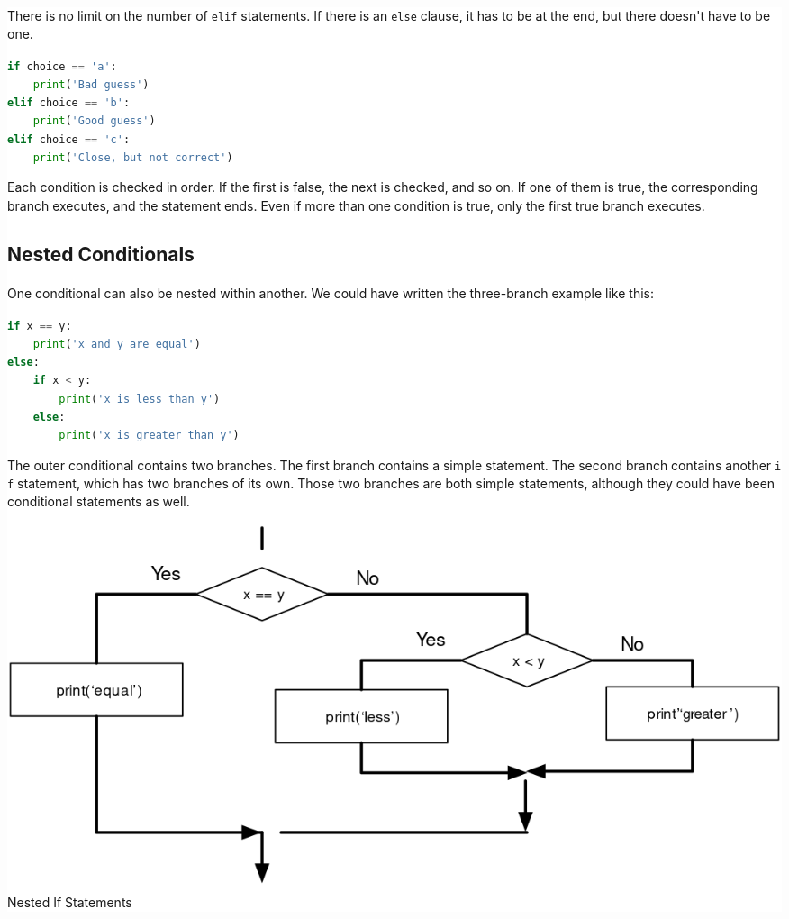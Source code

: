 
There is no limit on the number of `elif` statements. If there is an `else` clause, it has to be at the end, but there doesn't have to be one.

```py
if choice == 'a':
    print('Bad guess')
elif choice == 'b':
    print('Good guess')
elif choice == 'c':
    print('Close, but not correct')
```

Each condition is checked in order. If the first is false, the next is checked, and so on. If one of them is true, the corresponding branch executes, and the statement ends. Even if more than one condition is true, only the first true branch executes.

## Nested Conditionals 

One conditional can also be nested within another. We could have written the three-branch example like this:

```py
if x == y:
    print('x and y are equal')
else:
    if x < y:
        print('x is less than y')
    else:
        print('x is greater than y')
```

The outer conditional contains two branches. The first branch contains a simple statement. The second branch contains another `if` statement, which has two branches of its own. Those two branches are both simple statements, although they could have been conditional statements as well.

![Alt text](image-3.png)
Nested If Statements
